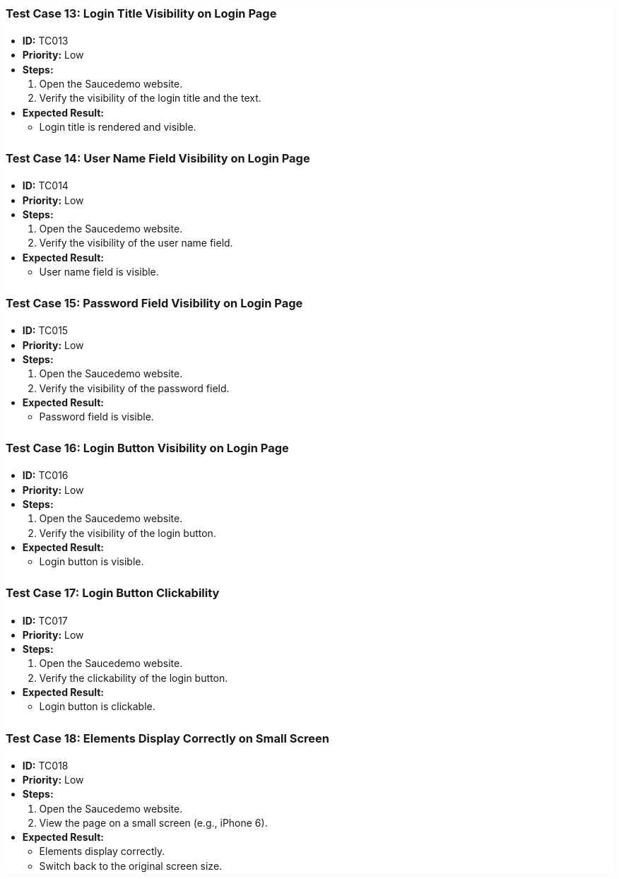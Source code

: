 
### Test Case 13: Login Title Visibility on Login Page
- **ID:** TC013
- **Priority:** Low
- **Steps:**
  1. Open the Saucedemo website.
  2. Verify the visibility of the login title and the text.
- **Expected Result:**
  - Login title is rendered and visible.

### Test Case 14: User Name Field Visibility on Login Page
- **ID:** TC014
- **Priority:** Low
- **Steps:**
  1. Open the Saucedemo website.
  2. Verify the visibility of the user name field.
- **Expected Result:**
  - User name field is visible.

### Test Case 15: Password Field Visibility on Login Page
- **ID:** TC015
- **Priority:** Low
- **Steps:**
  1. Open the Saucedemo website.
  2. Verify the visibility of the password field.
- **Expected Result:**
  - Password field is visible.

### Test Case 16: Login Button Visibility on Login Page
- **ID:** TC016
- **Priority:** Low
- **Steps:**
  1. Open the Saucedemo website.
  2. Verify the visibility of the login button.
- **Expected Result:**
  - Login button is visible.

### Test Case 17: Login Button Clickability
- **ID:** TC017
- **Priority:** Low
- **Steps:**
  1. Open the Saucedemo website.
  2. Verify the clickability of the login button.
- **Expected Result:**
  - Login button is clickable.

### Test Case 18: Elements Display Correctly on Small Screen
- **ID:** TC018
- **Priority:** Low
- **Steps:**
  1. Open the Saucedemo website.
  2. View the page on a small screen (e.g., iPhone 6).
- **Expected Result:**
  - Elements display correctly.
  - Switch back to the original screen size.

